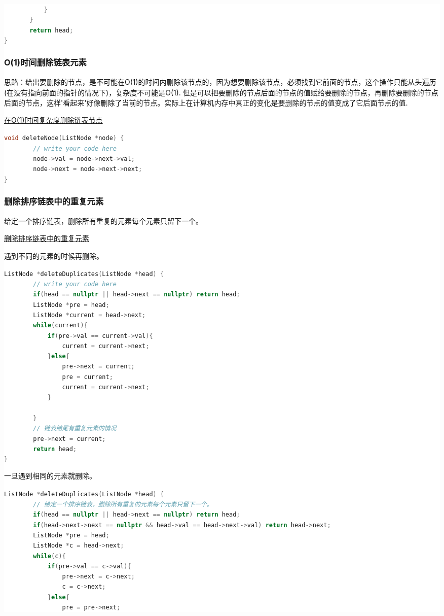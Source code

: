 ```c
           }
       }
       return head;
}
```

### O(1)时间删除链表元素

思路：给出要删除的节点，是不可能在O(1)的时间内删除该节点的，因为想要删除该节点，必须找到它前面的节点，这个操作只能从头遍历(在没有指向前面的指针的情况下)，复杂度不可能是O(1). 但是可以把要删除的节点后面的节点的值赋给要删除的节点，再删除要删除的节点后面的节点，这样'看起来'好像删除了当前的节点。实际上在计算机内存中真正的变化是要删除的节点的值变成了它后面节点的值.

[在O(1)时间复杂度删除链表节点](http://lintcode.com/zh-cn/problem/delete-node-in-the-middle-of-singly-linked-list/)

```c
void deleteNode(ListNode *node) {
        // write your code here
        node->val = node->next->val;
        node->next = node->next->next;
}
```

### 删除排序链表中的重复元素

给定一个排序链表，删除所有重复的元素每个元素只留下一个。

[删除排序链表中的重复元素](http://lintcode.com/zh-cn/problem/remove-duplicates-from-sorted-list/)

遇到不同的元素的时候再删除。

```c
ListNode *deleteDuplicates(ListNode *head) {
        // write your code here
        if(head == nullptr || head->next == nullptr) return head;
        ListNode *pre = head;
        ListNode *current = head->next;
        while(current){
            if(pre->val == current->val){
                current = current->next;
            }else{
                pre->next = current;
                pre = current;
                current = current->next;
            }

        }
        // 链表结尾有重复元素的情况
        pre->next = current;
        return head;
}
```

一旦遇到相同的元素就删除。

```c
ListNode *deleteDuplicates(ListNode *head) {
        // 给定一个排序链表，删除所有重复的元素每个元素只留下一个。
        if(head == nullptr || head->next == nullptr) return head;
        if(head->next->next == nullptr && head->val == head->next->val) return head->next;
        ListNode *pre = head;
        ListNode *c = head->next;
        while(c){
            if(pre->val == c->val){
                pre->next = c->next;
                c = c->next;
            }else{
                pre = pre->next;
```